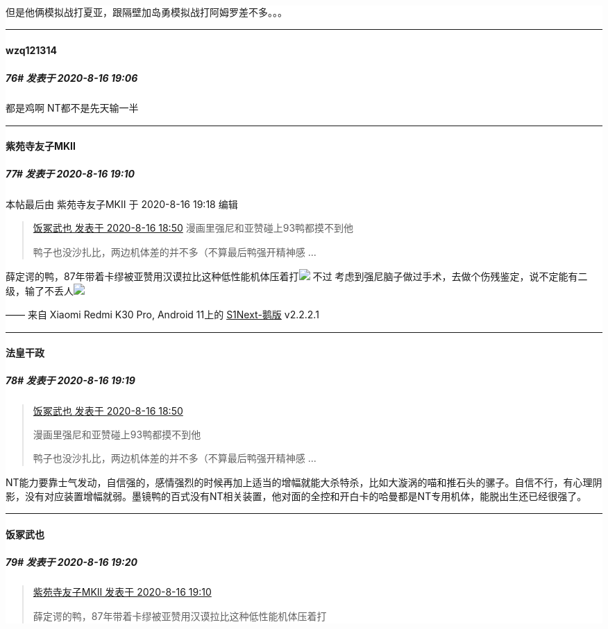 但是他俩模拟战打夏亚，跟隔壁加岛勇模拟战打阿姆罗差不多。。。


-----

####  wzq121314  
##### 76#       发表于 2020-8-16 19:06


都是鸡啊 NT都不是先天输一半


-----

####  紫苑寺友子MKII  
##### 77#       发表于 2020-8-16 19:10


 本帖最后由 紫苑寺友子MKII 于 2020-8-16 19:18 编辑 
<blockquote><a href="httphttps://bbs.saraba1st.com/2b/forum.php?mod=redirect&amp;goto=findpost&amp;pid=48450457&amp;ptid=1954891" target="_blank">饭冢武也 发表于 2020-8-16 18:50</a>
漫画里强尼和亚赞碰上93鸭都摸不到他

鸭子也没沙扎比，两边机体差的并不多（不算最后鸭强开精神感 ...</blockquote>
薛定谔的鸭，87年带着卡缪被亚赞用汉谟拉比这种低性能机体压着打<img src="https://static.saraba1st.com/image/smiley/face2017/047.png" referrerpolicy="no-referrer">
不过 考虑到强尼脑子做过手术，去做个伤残鉴定，说不定能有二级，输了不丢人<img src="https://static.saraba1st.com/image/smiley/face2017/046.png" referrerpolicy="no-referrer">

—— 来自 Xiaomi Redmi K30 Pro, Android 11上的 [S1Next-鹅版](https://github.com/ykrank/S1-Next/releases) v2.2.2.1


-----

####  法皇干政  
##### 78#       发表于 2020-8-16 19:19


<blockquote><a href="httphttps://bbs.saraba1st.com/2b/forum.php?mod=redirect&amp;goto=findpost&amp;pid=48450457&amp;ptid=1954891" target="_blank">饭冢武也 发表于 2020-8-16 18:50</a>

漫画里强尼和亚赞碰上93鸭都摸不到他

鸭子也没沙扎比，两边机体差的并不多（不算最后鸭强开精神感 ...</blockquote>
NT能力要靠士气发动，自信强的，感情强烈的时候再加上适当的增幅就能大杀特杀，比如大漩涡的喵和推石头的骡子。自信不行，有心理阴影，没有对应装置增幅就弱。墨镜鸭的百式没有NT相关装置，他对面的全控和开白卡的哈曼都是NT专用机体，能脱出生还已经很强了。


-----

####  饭冢武也  
##### 79#       发表于 2020-8-16 19:20


<blockquote><a href="httphttps://bbs.saraba1st.com/2b/forum.php?mod=redirect&amp;goto=findpost&amp;pid=48450605&amp;ptid=1954891" target="_blank">紫苑寺友子MKII 发表于 2020-8-16 19:10</a>

薛定谔的鸭，87年带着卡缪被亚赞用汉谟拉比这种低性能机体压着打
